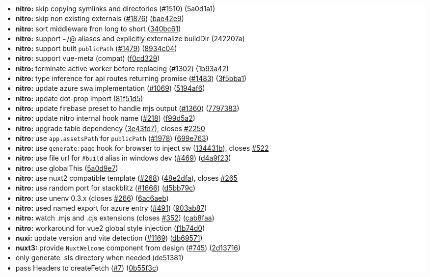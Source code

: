 * **nitro:** skip copying symlinks and directories ([#1510](https://github.com/unjs/nitropack/issues/1510)) ([5a0d1a1](https://github.com/unjs/nitropack/commit/5a0d1a1f0ff140313b94134b85a7a32da198ae9d))
* **nitro:** skip non existing externals ([#1876](https://github.com/unjs/nitropack/issues/1876)) ([bae42e9](https://github.com/unjs/nitropack/commit/bae42e9f691ca6560de5a3a588b3101fb99394eb))
* **nitro:** sort middleware fron long to short ([340bc61](https://github.com/unjs/nitropack/commit/340bc61fda9cec163e269901170b89b86a2d55b5))
* **nitro:** support ~/@ aliases and explicitly externalize buildDir ([242207a](https://github.com/unjs/nitropack/commit/242207ab7e32bd3bcad4566f816fc40f01349d02))
* **nitro:** support built `publicPath` ([#1479](https://github.com/unjs/nitropack/issues/1479)) ([8934c04](https://github.com/unjs/nitropack/commit/8934c0477299ea7c098c78b3babd8c05027f2b89))
* **nitro:** support vue-meta (compat) ([f0cd329](https://github.com/unjs/nitropack/commit/f0cd32997ecf5acbb95dbeefdc41e922ada080f7))
* **nitro:** terminate active worker before replacing ([#1302](https://github.com/unjs/nitropack/issues/1302)) ([1b93a42](https://github.com/unjs/nitropack/commit/1b93a42c81ec05497244aa9b6fa9b00a989612b0))
* **nitro:** type inference for api routes returning promise ([#1483](https://github.com/unjs/nitropack/issues/1483)) ([3f5bba1](https://github.com/unjs/nitropack/commit/3f5bba15f6d7430493b98f1fb3a0faaa18254a9e))
* **nitro:** update azure swa implementation ([#1069](https://github.com/unjs/nitropack/issues/1069)) ([5194af6](https://github.com/unjs/nitropack/commit/5194af646b53dbff93b360f60c9b3cbf0ff305e5))
* **nitro:** update dot-prop import ([81f51d5](https://github.com/unjs/nitropack/commit/81f51d5fc2df92504fbe0d4f0a8a85720efdae5c))
* **nitro:** update firebase preset to handle mjs output ([#1360](https://github.com/unjs/nitropack/issues/1360)) ([7797383](https://github.com/unjs/nitropack/commit/77973834388c87809f1075000373ad9c5571e775))
* **nitro:** update nitro internal hook name ([#218](https://github.com/unjs/nitropack/issues/218)) ([f99d5a2](https://github.com/unjs/nitropack/commit/f99d5a25b9b48365ff1928bc184394c267bc5f48))
* **nitro:** upgrade table dependency ([3e43fd7](https://github.com/unjs/nitropack/commit/3e43fd78e75bc5e103231606df18c44a649e6bb0)), closes [#2250](https://github.com/unjs/nitropack/issues/2250)
* **nitro:** use `app.assetsPath` for `publicPath` ([#1978](https://github.com/unjs/nitropack/issues/1978)) ([699e763](https://github.com/unjs/nitropack/commit/699e7638842fb8bf451bba06327ce8364eb130bd))
* **nitro:** use `generate:page` hook for browser to inject sw ([134431b](https://github.com/unjs/nitropack/commit/134431b3db9b9c7577a33a9c023275caae53c7ba)), closes [#522](https://github.com/unjs/nitropack/issues/522)
* **nitro:** use file url for `#build` alias in windows dev ([#469](https://github.com/unjs/nitropack/issues/469)) ([d4a9f23](https://github.com/unjs/nitropack/commit/d4a9f233a888808bed3a582261b90a2c0f45a985))
* **nitro:** use globalThis ([5a0d9e7](https://github.com/unjs/nitropack/commit/5a0d9e7303cfea8e3ffa6fd7abd05bde3f809b00))
* **nitro:** use nuxt2 compatible template ([#268](https://github.com/unjs/nitropack/issues/268)) ([48e2dfa](https://github.com/unjs/nitropack/commit/48e2dfa346f5fd790c4f31f6ec27d80d39a4067a)), closes [#265](https://github.com/unjs/nitropack/issues/265)
* **nitro:** use random port for stackblitz ([#1666](https://github.com/unjs/nitropack/issues/1666)) ([d5bb79c](https://github.com/unjs/nitropack/commit/d5bb79c48c7a23d8061fc4279eb02f4c6e47f718))
* **nitro:** use unenv 0.3.x (closes [#266](https://github.com/unjs/nitropack/issues/266)) ([6ac6aeb](https://github.com/unjs/nitropack/commit/6ac6aeb94a66427ddc958832793cb0c4d039a4f7))
* **nitro:** used named export for azure entry ([#491](https://github.com/unjs/nitropack/issues/491)) ([903ab87](https://github.com/unjs/nitropack/commit/903ab872bfc509d90d518c8aa1ba59ad19dc7f85))
* **nitro:** watch .mjs and .cjs extensions (closes [#352](https://github.com/unjs/nitropack/issues/352)) ([cab8faa](https://github.com/unjs/nitropack/commit/cab8faa866b14b5d1b8f8a65a6306ecf654750b8))
* **nitro:** workaround for vue2 global style injection ([f1b74d0](https://github.com/unjs/nitropack/commit/f1b74d093421e42322195cd5a6e58ba544c59794))
* **nuxi:** update version and vite detection ([#1169](https://github.com/unjs/nitropack/issues/1169)) ([db69571](https://github.com/unjs/nitropack/commit/db695717b49ac8c3d481ad9e22b7bd01cd440760))
* **nuxt3:** provide `NuxtWelcome` component from design ([#745](https://github.com/unjs/nitropack/issues/745)) ([2d13716](https://github.com/unjs/nitropack/commit/2d137168b6a621ea403af116996dfd553b007882))
* only generate .sls directory when needed ([de51381](https://github.com/unjs/nitropack/commit/de513815b597c08009a7a22e064046e1a4195567))
* pass Headers to createFetch ([#7](https://github.com/unjs/nitropack/issues/7)) ([0b55f3c](https://github.com/unjs/nitropack/commit/0b55f3cdc22d3e8fa3996d1d6f5f15dddadb9e54))
